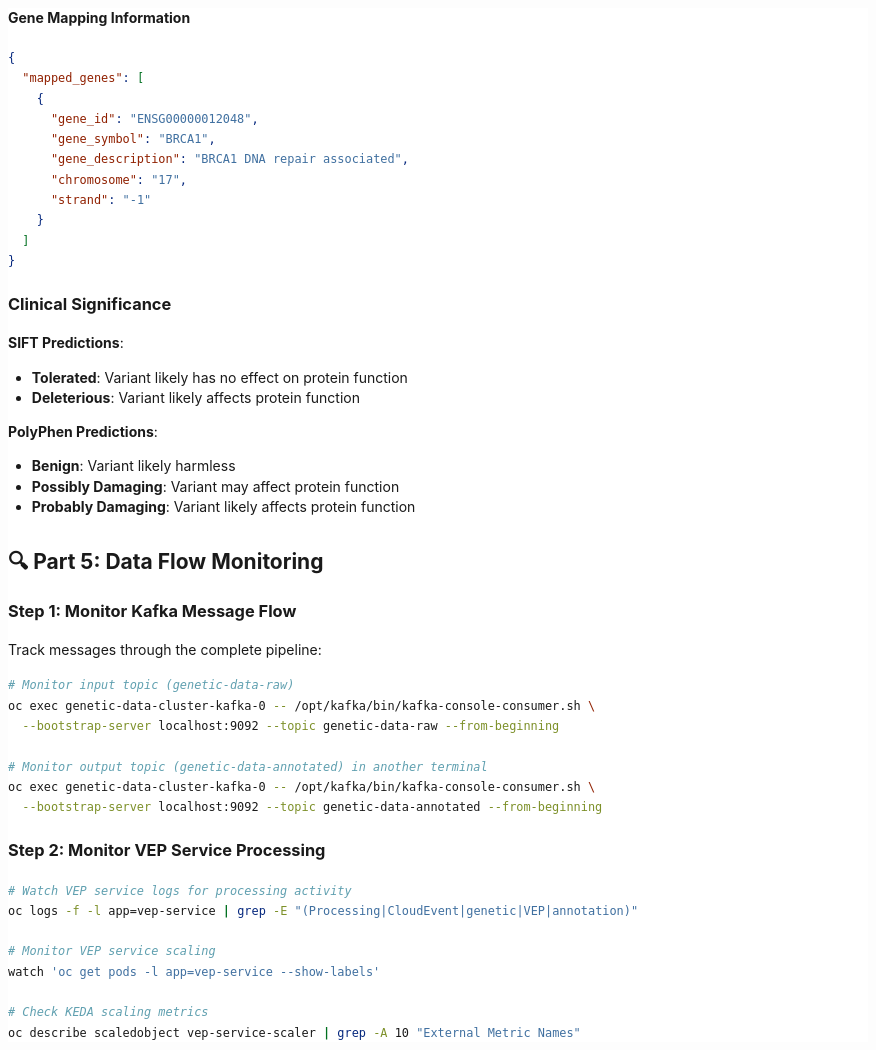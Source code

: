 #### Gene Mapping Information
```json
{
  "mapped_genes": [
    {
      "gene_id": "ENSG00000012048",
      "gene_symbol": "BRCA1",
      "gene_description": "BRCA1 DNA repair associated",
      "chromosome": "17",
      "strand": "-1"
    }
  ]
}
```

### Clinical Significance

**SIFT Predictions**:
- **Tolerated**: Variant likely has no effect on protein function
- **Deleterious**: Variant likely affects protein function

**PolyPhen Predictions**:
- **Benign**: Variant likely harmless
- **Possibly Damaging**: Variant may affect protein function
- **Probably Damaging**: Variant likely affects protein function

## 🔍 Part 5: Data Flow Monitoring

### Step 1: Monitor Kafka Message Flow

Track messages through the complete pipeline:

```bash
# Monitor input topic (genetic-data-raw)
oc exec genetic-data-cluster-kafka-0 -- /opt/kafka/bin/kafka-console-consumer.sh \
  --bootstrap-server localhost:9092 --topic genetic-data-raw --from-beginning

# Monitor output topic (genetic-data-annotated) in another terminal
oc exec genetic-data-cluster-kafka-0 -- /opt/kafka/bin/kafka-console-consumer.sh \
  --bootstrap-server localhost:9092 --topic genetic-data-annotated --from-beginning
```

### Step 2: Monitor VEP Service Processing

```bash
# Watch VEP service logs for processing activity
oc logs -f -l app=vep-service | grep -E "(Processing|CloudEvent|genetic|VEP|annotation)"

# Monitor VEP service scaling
watch 'oc get pods -l app=vep-service --show-labels'

# Check KEDA scaling metrics
oc describe scaledobject vep-service-scaler | grep -A 10 "External Metric Names"
```
